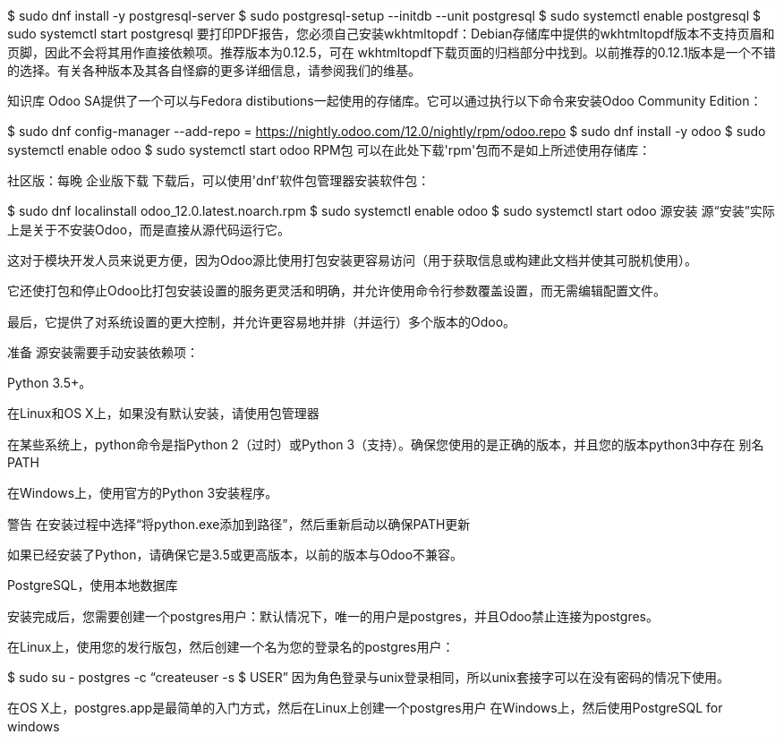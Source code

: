 $ sudo dnf install -y postgresql-server
 $ sudo postgresql-setup --initdb --unit postgresql
 $ sudo systemctl enable postgresql
 $ sudo systemctl start postgresql
要打印PDF报告，您必须自己安装wkhtmltopdf：Debian存储库中提供的wkhtmltopdf版本不支持页眉和页脚，因此不会将其用作直接依赖项。推荐版本为0.12.5，可在 wkhtmltopdf下载页面的归档部分中找到。以前推荐的0.12.1版本是一个不错的选择。有关各种版本及其各自怪癖的更多详细信息，请参阅我们的维基。

知识库
Odoo SA提供了一个可以与Fedora distibutions一起使用的存储库。它可以通过执行以下命令来安装Odoo Community Edition：

$ sudo dnf config-manager --add-repo = https://nightly.odoo.com/12.0/nightly/rpm/odoo.repo
 $ sudo dnf install -y odoo
 $ sudo systemctl enable odoo
 $ sudo systemctl start odoo
RPM包
可以在此处下载'rpm'包而不是如上所述使用存储库：

社区版：每晚
企业版下载
下载后，可以使用'dnf'软件包管理器安装软件包：

$ sudo dnf localinstall odoo_12.0.latest.noarch.rpm
 $ sudo systemctl enable odoo
 $ sudo systemctl start odoo
源安装
源“安装”实际上是关于不安装Odoo，而是直接从源代码运行它。

这对于模块开发人员来说更方便，因为Odoo源比使用打包安装更容易访问（用于获取信息或构建此文档并使其可脱机使用）。

它还使打包和停止Odoo比打包安装设置的服务更灵活和明确，并允许使用命令行参数覆盖设置，而无需编辑配置文件。

最后，它提供了对系统设置的更大控制，并允许更容易地并排（并运行）多个版本的Odoo。

准备
源安装需要手动安装依赖项：

Python 3.5+。

在Linux和OS X上，如果没有默认安装，请使用包管理器

在某些系统上，python命令是指Python 2（过时）或Python 3（支持）。确保您使用的是正确的版本，并且您的版本python3中存在 别名PATH

在Windows上，使用官方的Python 3安装程序。

警告
在安装过程中选择“将python.exe添加到路径”，然后重新启动以确保PATH更新

如果已经安装了Python，请确保它是3.5或更高版本，以前的版本与Odoo不兼容。

PostgreSQL，使用本地数据库

安装完成后，您需要创建一个postgres用户：默认情况下，唯一的用户是postgres，并且Odoo禁止连接为postgres。

在Linux上，使用您的发行版包，然后创建一个名为您的登录名的postgres用户：

$ sudo su  -  postgres -c “createuser -s $ USER”
因为角色登录与unix登录相同，所以unix套接字可以在没有密码的情况下使用。

在OS X上，postgres.app是最简单的入门方式，然后在Linux上创建一个postgres用户
在Windows上，然后使用PostgreSQL for windows
